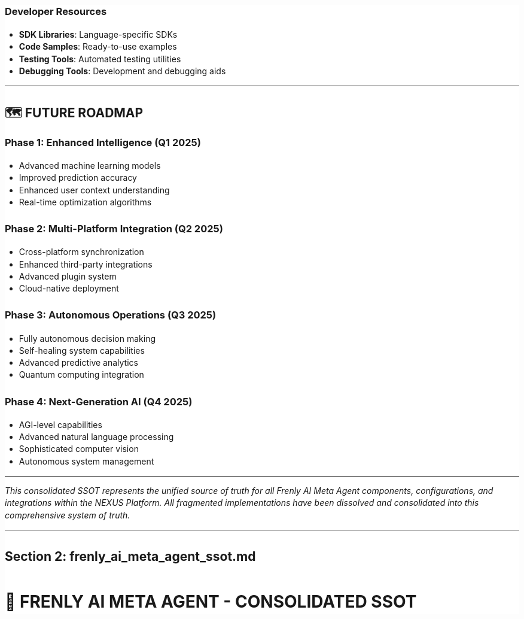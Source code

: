 ### **Developer Resources**

- **SDK Libraries**: Language-specific SDKs
- **Code Samples**: Ready-to-use examples
- **Testing Tools**: Automated testing utilities
- **Debugging Tools**: Development and debugging aids

---

## 🗺️ **FUTURE ROADMAP**

### **Phase 1: Enhanced Intelligence (Q1 2025)**

- Advanced machine learning models
- Improved prediction accuracy
- Enhanced user context understanding
- Real-time optimization algorithms

### **Phase 2: Multi-Platform Integration (Q2 2025)**

- Cross-platform synchronization
- Enhanced third-party integrations
- Advanced plugin system
- Cloud-native deployment

### **Phase 3: Autonomous Operations (Q3 2025)**

- Fully autonomous decision making
- Self-healing system capabilities
- Advanced predictive analytics
- Quantum computing integration

### **Phase 4: Next-Generation AI (Q4 2025)**

- AGI-level capabilities
- Advanced natural language processing
- Sophisticated computer vision
- Autonomous system management

---

_This consolidated SSOT represents the unified source of truth for all Frenly AI Meta Agent components, configurations, and integrations within the NEXUS Platform. All fragmented implementations have been dissolved and consolidated into this comprehensive system of truth._

---

## Section 2: frenly_ai_meta_agent_ssot.md

# 🤖 **FRENLY AI META AGENT - CONSOLIDATED SSOT**
